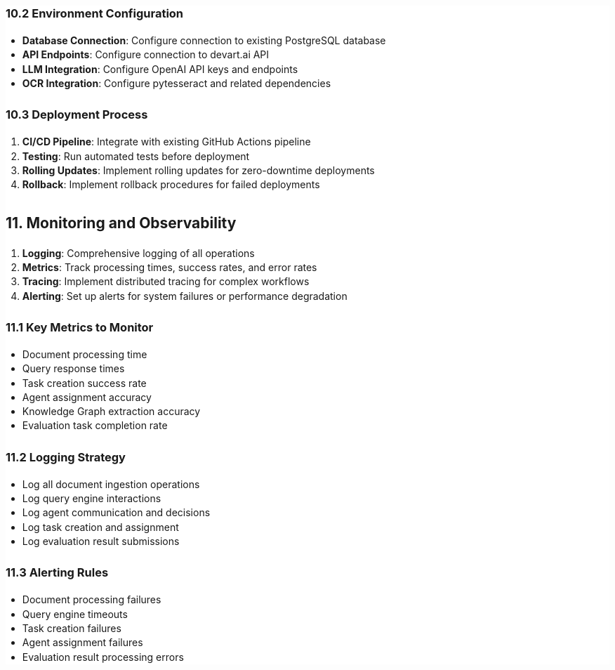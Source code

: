 ### 10.2 Environment Configuration

- **Database Connection**: Configure connection to existing PostgreSQL database
- **API Endpoints**: Configure connection to devart.ai API
- **LLM Integration**: Configure OpenAI API keys and endpoints
- **OCR Integration**: Configure pytesseract and related dependencies

### 10.3 Deployment Process

1. **CI/CD Pipeline**: Integrate with existing GitHub Actions pipeline
2. **Testing**: Run automated tests before deployment
3. **Rolling Updates**: Implement rolling updates for zero-downtime deployments
4. **Rollback**: Implement rollback procedures for failed deployments

## 11. Monitoring and Observability

1. **Logging**: Comprehensive logging of all operations
2. **Metrics**: Track processing times, success rates, and error rates
3. **Tracing**: Implement distributed tracing for complex workflows
4. **Alerting**: Set up alerts for system failures or performance degradation

### 11.1 Key Metrics to Monitor

- Document processing time
- Query response times
- Task creation success rate
- Agent assignment accuracy
- Knowledge Graph extraction accuracy
- Evaluation task completion rate

### 11.2 Logging Strategy

- Log all document ingestion operations
- Log query engine interactions
- Log agent communication and decisions
- Log task creation and assignment
- Log evaluation result submissions

### 11.3 Alerting Rules

- Document processing failures
- Query engine timeouts
- Task creation failures
- Agent assignment failures
- Evaluation result processing errors